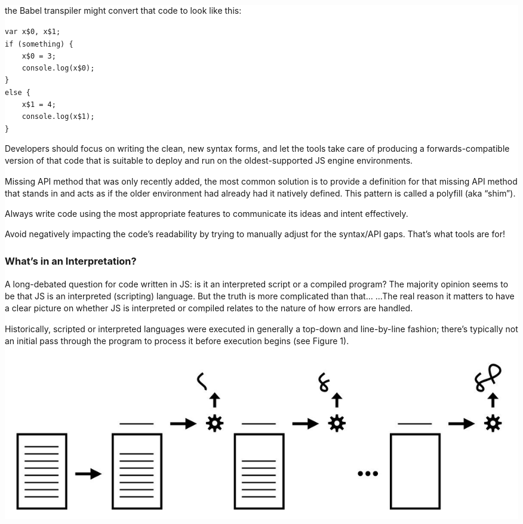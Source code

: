 the Babel transpiler might convert that code to look like this:

```
var x$0, x$1;
if (something) {
    x$0 = 3;
    console.log(x$0);
}
else {
    x$1 = 4;
    console.log(x$1);
}
```

Developers should focus on writing the clean, new syntax forms, and let the tools take care of producing a forwards-compatible version of that code that is suitable to deploy and run on the oldest-supported JS engine environments.

Missing API method that was only recently added, the most common solution is to provide a definition for that missing API method that stands in and acts as if the older environment had already had it natively defined. This pattern is called a polyfill (aka “shim”).

Always write code using the most appropriate features to communicate its ideas and intent effectively.

Avoid negatively impacting the code’s readability by trying to manually adjust for the syntax/API gaps. That’s what tools are for!

### What’s in an Interpretation?

A long-debated question for code written in JS: is it an interpreted script or a compiled program? The majority opinion seems to be that JS is an interpreted (scripting) language. But the truth is more complicated than that... ...The real reason it matters to have a clear picture on whether JS is interpreted or compiled relates to the nature of how errors are handled.

Historically, scripted or interpreted languages were executed in generally a top-down and line-by-line fashion; there’s typically not an initial pass through the program to process it before execution begins (see Figure 1).

![Fig. 1: Interpreted/Scripted Execution](./assets/figure1.jpg)
